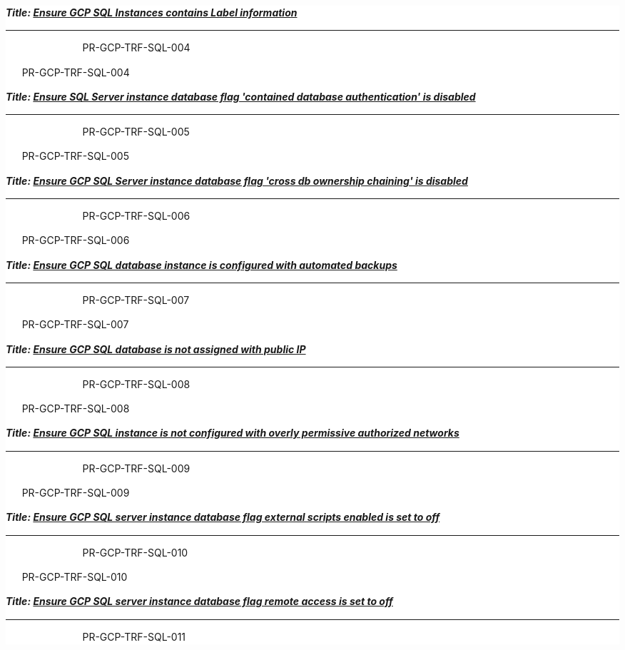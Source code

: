 ***Title: [Ensure GCP SQL Instances contains Label information]***

----------------------------------------------------

***<font color="white">Master Test ID:</font>*** PR-GCP-TRF-SQL-004

***<font color="white">ID:</font>*** PR-GCP-TRF-SQL-004

***Title: [Ensure SQL Server instance database flag 'contained database authentication' is disabled]***

----------------------------------------------------

***<font color="white">Master Test ID:</font>*** PR-GCP-TRF-SQL-005

***<font color="white">ID:</font>*** PR-GCP-TRF-SQL-005

***Title: [Ensure GCP SQL Server instance database flag 'cross db ownership chaining' is disabled]***

----------------------------------------------------

***<font color="white">Master Test ID:</font>*** PR-GCP-TRF-SQL-006

***<font color="white">ID:</font>*** PR-GCP-TRF-SQL-006

***Title: [Ensure GCP SQL database instance is configured with automated backups]***

----------------------------------------------------

***<font color="white">Master Test ID:</font>*** PR-GCP-TRF-SQL-007

***<font color="white">ID:</font>*** PR-GCP-TRF-SQL-007

***Title: [Ensure GCP SQL database is not assigned with public IP]***

----------------------------------------------------

***<font color="white">Master Test ID:</font>*** PR-GCP-TRF-SQL-008

***<font color="white">ID:</font>*** PR-GCP-TRF-SQL-008

***Title: [Ensure GCP SQL instance is not configured with overly permissive authorized networks]***

----------------------------------------------------

***<font color="white">Master Test ID:</font>*** PR-GCP-TRF-SQL-009

***<font color="white">ID:</font>*** PR-GCP-TRF-SQL-009

***Title: [Ensure GCP SQL server instance database flag external scripts enabled is set to off]***

----------------------------------------------------

***<font color="white">Master Test ID:</font>*** PR-GCP-TRF-SQL-010

***<font color="white">ID:</font>*** PR-GCP-TRF-SQL-010

***Title: [Ensure GCP SQL server instance database flag remote access is set to off]***

----------------------------------------------------

***<font color="white">Master Test ID:</font>*** PR-GCP-TRF-SQL-011


[Default Firewall rule should not have any rules (except http and https)]: https://github.com/prancer-io/prancer-compliance-test/tree/master/docs/policies/google/terraform/all/PR-GCP-TRF-FW-001.md
[Ensure Big Query Datasets are not publically accessible]: https://github.com/prancer-io/prancer-compliance-test/tree/master/docs/policies/google/terraform/all/PR-GCP-TRF-BQ-001.md
[Ensure GCP Cloud Function HTTP trigger is secured]: https://github.com/prancer-io/prancer-compliance-test/tree/master/docs/policies/google/terraform/all/PR-GCP-TRF-CF-001.md
[Ensure GCP Cloud Function is enabled with VPC connector]: https://github.com/prancer-io/prancer-compliance-test/tree/master/docs/policies/google/terraform/all/PR-GCP-TRF-CF-003.md
[Ensure GCP Cloud Function is not configured with overly permissive Ingress setting]: https://github.com/prancer-io/prancer-compliance-test/tree/master/docs/policies/google/terraform/all/PR-GCP-TRF-CF-002.md
[Ensure GCP Firewall rule logging is enabled]: https://github.com/prancer-io/prancer-compliance-test/tree/master/docs/policies/google/terraform/all/PR-GCP-TRF-FW-018.md
[Ensure GCP GCE Disk snapshot is encrypted with CSEK]: https://github.com/prancer-io/prancer-compliance-test/tree/master/docs/policies/google/terraform/all/PR-GCP-TRF-INST-008.md
[Ensure GCP HTTPS Load balancer SSL Policy is using restrictive profile]: https://github.com/prancer-io/prancer-compliance-test/tree/master/docs/policies/google/terraform/all/PR-GCP-TRF-INST-009.md
[Ensure GCP HTTPS Load balancer is configured with SSL policy not having TLS version 1.1 or lower]: https://github.com/prancer-io/prancer-compliance-test/tree/master/docs/policies/google/terraform/all/PR-GCP-TRF-INST-010.md
[Ensure GCP KMS encryption key rotating in every 90 days]: https://github.com/prancer-io/prancer-compliance-test/tree/master/docs/policies/google/terraform/all/PR-GCP-TRF-KMS-001.md
[Ensure GCP Kubernetes Engine cluster using Release Channel for version management]: https://github.com/prancer-io/prancer-compliance-test/tree/master/docs/policies/google/terraform/all/PR-GCP-TRF-CLT-027.md
[Ensure GCP Kubernetes Engine cluster workload identity is enabled]: https://github.com/prancer-io/prancer-compliance-test/tree/master/docs/policies/google/terraform/all/PR-GCP-TRF-CLT-028.md
[Ensure GCP Kubernetes cluster Shielded GKE Nodes feature enabled]: https://github.com/prancer-io/prancer-compliance-test/tree/master/docs/policies/google/terraform/all/PR-GCP-TRF-CLT-029.md
[Ensure GCP Kubernetes cluster node auto-repair configuration enabled]: https://github.com/prancer-io/prancer-compliance-test/tree/master/docs/policies/google/terraform/all/PR-GCP-TRF-CLT-030.md
[Ensure GCP Kubernetes cluster node auto-upgrade configuration enabled]: https://github.com/prancer-io/prancer-compliance-test/tree/master/docs/policies/google/terraform/all/PR-GCP-TRF-CLT-031.md
[Ensure GCP Kubernetes cluster shielded GKE node with Secure Boot enabled]: https://github.com/prancer-io/prancer-compliance-test/tree/master/docs/policies/google/terraform/all/PR-GCP-TRF-CLT-032.md
[Ensure GCP Kubernetes cluster shielded GKE node with integrity monitoring enabled]: https://github.com/prancer-io/prancer-compliance-test/tree/master/docs/policies/google/terraform/all/PR-GCP-TRF-CLT-033.md
[Ensure GCP Log bucket retention policy is configured using bucket lock]: https://github.com/prancer-io/prancer-compliance-test/tree/master/docs/policies/google/terraform/all/PR-GCP-TRF-BKT-009.md
[Ensure GCP Log bucket retention policy is enabled]: https://github.com/prancer-io/prancer-compliance-test/tree/master/docs/policies/google/terraform/all/PR-GCP-TRF-BKT-010.md
[Ensure GCP Log metric filter and alert does exists for IAM custom role changes]: https://github.com/prancer-io/prancer-compliance-test/tree/master/docs/policies/google/terraform/all/PR-GCP-TRF-LOG-003.md
[Ensure GCP Log metric filter and alert exists for Audit Configuration Changes]: https://github.com/prancer-io/prancer-compliance-test/tree/master/docs/policies/google/terraform/all/PR-GCP-TRF-LOG-001.md
[Ensure GCP Log metric filter and alert exists for Cloud Storage IAM permission changes]: https://github.com/prancer-io/prancer-compliance-test/tree/master/docs/policies/google/terraform/all/PR-GCP-TRF-LOG-002.md
[Ensure GCP Log metric filter and alert exists for Project Ownership assignments/changes]: https://github.com/prancer-io/prancer-compliance-test/tree/master/docs/policies/google/terraform/all/PR-GCP-TRF-LOG-004.md
[Ensure GCP Log metric filter and alert exists for SQL instance configuration changes]: https://github.com/prancer-io/prancer-compliance-test/tree/master/docs/policies/google/terraform/all/PR-GCP-TRF-LOG-005.md
[Ensure GCP Log metric filter and alert exists for VPC Network Firewall rule changes]: https://github.com/prancer-io/prancer-compliance-test/tree/master/docs/policies/google/terraform/all/PR-GCP-TRF-LOG-006.md
[Ensure GCP Log metric filter and alert exists for VPC network route changes]: https://github.com/prancer-io/prancer-compliance-test/tree/master/docs/policies/google/terraform/all/PR-GCP-TRF-LOG-008.md
[Ensure GCP MySQL instance database flag skip_show_database is set to on]: https://github.com/prancer-io/prancer-compliance-test/tree/master/docs/policies/google/terraform/all/PR-GCP-TRF-SQL-001.md
[Ensure GCP MySQL instance with local_infile database flag is not enabled]: https://github.com/prancer-io/prancer-compliance-test/tree/master/docs/policies/google/terraform/all/PR-GCP-TRF-SQL-002.md
[Ensure GCP PostgreSQL instance database flag log_connections is enabled]: https://github.com/prancer-io/prancer-compliance-test/tree/master/docs/policies/google/terraform/all/PR-GCP-TRF-PSQL-001.md
[Ensure GCP PostgreSQL instance database flag log_disconnections is enabled]: https://github.com/prancer-io/prancer-compliance-test/tree/master/docs/policies/google/terraform/all/PR-GCP-TRF-PSQL-002.md
[Ensure GCP PostgreSQL instance database flag log_duration is set to on]: https://github.com/prancer-io/prancer-compliance-test/tree/master/docs/policies/google/terraform/all/PR-GCP-TRF-PSQL-003.md
[Ensure GCP PostgreSQL instance database flag log_error_verbosity is set to default or stricter]: https://github.com/prancer-io/prancer-compliance-test/tree/master/docs/policies/google/terraform/all/PR-GCP-TRF-PSQL-004.md
[Ensure GCP PostgreSQL instance database flag log_executor_stats is set to off]: https://github.com/prancer-io/prancer-compliance-test/tree/master/docs/policies/google/terraform/all/PR-GCP-TRF-PSQL-005.md
[Ensure GCP PostgreSQL instance database flag log_lock_waits is enabled]: https://github.com/prancer-io/prancer-compliance-test/tree/master/docs/policies/google/terraform/all/PR-GCP-TRF-PSQL-007.md
[Ensure GCP PostgreSQL instance database flag log_min_duration_statement is set to -1]: https://github.com/prancer-io/prancer-compliance-test/tree/master/docs/policies/google/terraform/all/PR-GCP-TRF-PSQL-008.md
[Ensure GCP PostgreSQL instance database flag log_min_messages is set]: https://github.com/prancer-io/prancer-compliance-test/tree/master/docs/policies/google/terraform/all/PR-GCP-TRF-PSQL-009.md
[Ensure GCP PostgreSQL instance database flag log_parser_stats is set to off]: https://github.com/prancer-io/prancer-compliance-test/tree/master/docs/policies/google/terraform/all/PR-GCP-TRF-PSQL-010.md
[Ensure GCP PostgreSQL instance database flag log_planner_stats is set to off]: https://github.com/prancer-io/prancer-compliance-test/tree/master/docs/policies/google/terraform/all/PR-GCP-TRF-PSQL-011.md
[Ensure GCP PostgreSQL instance database flag log_statement is set appropriately]: https://github.com/prancer-io/prancer-compliance-test/tree/master/docs/policies/google/terraform/all/PR-GCP-TRF-PSQL-012.md
[Ensure GCP PostgreSQL instance database flag log_statement_stats is set to off]: https://github.com/prancer-io/prancer-compliance-test/tree/master/docs/policies/google/terraform/all/PR-GCP-TRF-PSQL-013.md
[Ensure GCP PostgreSQL instance database flag log_temp_files is set to 0]: https://github.com/prancer-io/prancer-compliance-test/tree/master/docs/policies/google/terraform/all/PR-GCP-TRF-PSQL-014.md
[Ensure GCP PostgreSQL instance with log_checkpoints database flag is enabled]: https://github.com/prancer-io/prancer-compliance-test/tree/master/docs/policies/google/terraform/all/PR-GCP-TRF-PSQL-015.md
[Ensure GCP Pub/Sub topic is encrypted using a customer-managed encryption key]: https://github.com/prancer-io/prancer-compliance-test/tree/master/docs/policies/google/terraform/all/PR-GCP-TRF-PUB-001.md
[Ensure GCP SQL Instances contains Label information]: https://github.com/prancer-io/prancer-compliance-test/tree/master/docs/policies/google/terraform/all/PR-GCP-TRF-SQL-003.md
[Ensure GCP SQL Server instance database flag 'cross db ownership chaining' is disabled]: https://github.com/prancer-io/prancer-compliance-test/tree/master/docs/policies/google/terraform/all/PR-GCP-TRF-SQL-005.md
[Ensure GCP SQL database instance is configured with automated backups]: https://github.com/prancer-io/prancer-compliance-test/tree/master/docs/policies/google/terraform/all/PR-GCP-TRF-SQL-006.md
[Ensure GCP SQL database is not assigned with public IP]: https://github.com/prancer-io/prancer-compliance-test/tree/master/docs/policies/google/terraform/all/PR-GCP-TRF-SQL-007.md
[Ensure GCP SQL instance is not configured with overly permissive authorized networks]: https://github.com/prancer-io/prancer-compliance-test/tree/master/docs/policies/google/terraform/all/PR-GCP-TRF-SQL-008.md
[Ensure GCP SQL server instance database flag external scripts enabled is set to off]: https://github.com/prancer-io/prancer-compliance-test/tree/master/docs/policies/google/terraform/all/PR-GCP-TRF-SQL-009.md
[Ensure GCP SQL server instance database flag remote access is set to off]: https://github.com/prancer-io/prancer-compliance-test/tree/master/docs/policies/google/terraform/all/PR-GCP-TRF-SQL-010.md
[Ensure GCP SQL server instance database flag user connections is set]: https://github.com/prancer-io/prancer-compliance-test/tree/master/docs/policies/google/terraform/all/PR-GCP-TRF-SQL-011.md
[Ensure GCP SQL server instance database flag user options is not set]: https://github.com/prancer-io/prancer-compliance-test/tree/master/docs/policies/google/terraform/all/PR-GCP-TRF-SQL-012.md
[Ensure GCP VM instance not configured with default service account]: https://github.com/prancer-io/prancer-compliance-test/tree/master/docs/policies/google/terraform/all/PR-GCP-TRF-INST-011.md
[Ensure GCP VM instance not have the external IP address]: https://github.com/prancer-io/prancer-compliance-test/tree/master/docs/policies/google/terraform/all/PR-GCP-TRF-INST-014.md
[Ensure GCP VM instance not using a default service account with full access to all Cloud APIs]: https://github.com/prancer-io/prancer-compliance-test/tree/master/docs/policies/google/terraform/all/PR-GCP-TRF-INST-012.md
[Ensure GCP VM instance with Shielded VM features enabled]: https://github.com/prancer-io/prancer-compliance-test/tree/master/docs/policies/google/terraform/all/PR-GCP-TRF-INST-013.md
[Ensure GCP storage bucket is configured with default Event-Based hold]: https://github.com/prancer-io/prancer-compliance-test/tree/master/docs/policies/google/terraform/all/PR-GCP-TRF-BKT-007.md
[Ensure GCP storage bucket is not logging to itself]: https://github.com/prancer-io/prancer-compliance-test/tree/master/docs/policies/google/terraform/all/PR-GCP-TRF-BKT-008.md
[Ensure SQL Server instance database flag 'contained database authentication' is disabled]: https://github.com/prancer-io/prancer-compliance-test/tree/master/docs/policies/google/terraform/all/PR-GCP-TRF-SQL-004.md
[Ensure cloud storage bucket with uniform bucket-level access enabled]: https://github.com/prancer-io/prancer-compliance-test/tree/master/docs/policies/google/terraform/all/PR-GCP-TRF-BKT-006.md
[GCP Cloud DNS has DNSSEC disabled]: https://github.com/prancer-io/prancer-compliance-test/tree/master/docs/policies/google/terraform/all/PR-GCP-TRF-MZ-001.md
[GCP Cloud DNS zones using RSASHA1 algorithm for DNSSEC key-signing]: https://github.com/prancer-io/prancer-compliance-test/tree/master/docs/policies/google/terraform/all/PR-GCP-TRF-MZ-002.md
[GCP Cloud DNS zones using RSASHA1 algorithm for DNSSEC zone-signing]: https://github.com/prancer-io/prancer-compliance-test/tree/master/docs/policies/google/terraform/all/PR-GCP-TRF-MZ-003.md
[GCP Firewall rule allows internet traffic to DNS port (53)]: https://github.com/prancer-io/prancer-compliance-test/tree/master/docs/policies/google/terraform/all/PR-GCP-TRF-FW-002.md
[GCP Firewall rule allows internet traffic to FTP port (21)]: https://github.com/prancer-io/prancer-compliance-test/tree/master/docs/policies/google/terraform/all/PR-GCP-TRF-FW-003.md
[GCP Firewall rule allows internet traffic to HTTP port (80)]: https://github.com/prancer-io/prancer-compliance-test/tree/master/docs/policies/google/terraform/all/PR-GCP-TRF-FW-004.md
[GCP Firewall rule allows internet traffic to Microsoft-DS port (445)]: https://github.com/prancer-io/prancer-compliance-test/tree/master/docs/policies/google/terraform/all/PR-GCP-TRF-FW-005.md
[GCP Firewall rule allows internet traffic to MongoDB port (27017)]: https://github.com/prancer-io/prancer-compliance-test/tree/master/docs/policies/google/terraform/all/PR-GCP-TRF-FW-006.md
[GCP Firewall rule allows internet traffic to MySQL DB port (3306)]: https://github.com/prancer-io/prancer-compliance-test/tree/master/docs/policies/google/terraform/all/PR-GCP-TRF-FW-007.md
[GCP Firewall rule allows internet traffic to NetBIOS-SSN port (139)]: https://github.com/prancer-io/prancer-compliance-test/tree/master/docs/policies/google/terraform/all/PR-GCP-TRF-FW-008.md
[GCP Firewall rule allows internet traffic to Oracle DB port (1521)]: https://github.com/prancer-io/prancer-compliance-test/tree/master/docs/policies/google/terraform/all/PR-GCP-TRF-FW-009.md
[GCP Firewall rule allows internet traffic to POP3 port (110)]: https://github.com/prancer-io/prancer-compliance-test/tree/master/docs/policies/google/terraform/all/PR-GCP-TRF-FW-010.md
[GCP Firewall rule allows internet traffic to PostgreSQL port (5432)]: https://github.com/prancer-io/prancer-compliance-test/tree/master/docs/policies/google/terraform/all/PR-GCP-TRF-FW-011.md
[GCP Firewall rule allows internet traffic to RDP port (3389)]: https://github.com/prancer-io/prancer-compliance-test/tree/master/docs/policies/google/terraform/all/PR-GCP-TRF-FW-012.md
[GCP Firewall rule allows internet traffic to SMTP port (25)]: https://github.com/prancer-io/prancer-compliance-test/tree/master/docs/policies/google/terraform/all/PR-GCP-TRF-FW-013.md
[GCP Firewall rule allows internet traffic to SSH port (22)]: https://github.com/prancer-io/prancer-compliance-test/tree/master/docs/policies/google/terraform/all/PR-GCP-TRF-FW-014.md
[GCP Firewall rule allows internet traffic to Telnet port (23)]: https://github.com/prancer-io/prancer-compliance-test/tree/master/docs/policies/google/terraform/all/PR-GCP-TRF-FW-015.md
[GCP Firewall rules allow inbound traffic from anywhere with no target tags set]: https://github.com/prancer-io/prancer-compliance-test/tree/master/docs/policies/google/terraform/all/PR-GCP-TRF-FW-016.md
[GCP Firewall with Inbound rule overly permissive to All Traffic]: https://github.com/prancer-io/prancer-compliance-test/tree/master/docs/policies/google/terraform/all/PR-GCP-TRF-FW-017.md
[Ensure Kubernetes Engine Cluster Nodes have default Service account for Project access in Goole Cloud Provider.]: https://github.com/prancer-io/prancer-compliance-test/tree/master/docs/policies/google/terraform/all/PR-GCP-TRF-CLT-001.md
[Ensure GCP Kubernetes Engine Clusters Basic Authentication is not set to Disabled]: https://github.com/prancer-io/prancer-compliance-test/tree/master/docs/policies/google/terraform/all/PR-GCP-TRF-CLT-002.md
[GCP Kubernetes Engine Clusters Client Certificate is set to Disabled]: https://github.com/prancer-io/prancer-compliance-test/tree/master/docs/policies/google/terraform/all/PR-GCP-TRF-CLT-003.md
[Ensure GCP Kubernetes Engine Clusters not have Alias IP enabled]: https://github.com/prancer-io/prancer-compliance-test/tree/master/docs/policies/google/terraform/all/PR-GCP-TRF-CLT-004.md
[Ensure GCP Kubernetes Engine Clusters not have Alpha cluster feature disabled]: https://github.com/prancer-io/prancer-compliance-test/tree/master/docs/policies/google/terraform/all/PR-GCP-TRF-CLT-005.md
[Ensure GCP Kubernetes Engine Clusters not have HTTP load balancing enabled]: https://github.com/prancer-io/prancer-compliance-test/tree/master/docs/policies/google/terraform/all/PR-GCP-TRF-CLT-006.md
[Ensure GCP Kubernetes Engine Clusters not have Legacy Authorization disabled]: https://github.com/prancer-io/prancer-compliance-test/tree/master/docs/policies/google/terraform/all/PR-GCP-TRF-CLT-007.md
[Ensure GCP Kubernetes Engine Clusters not have Master authorized networks enabled]: https://github.com/prancer-io/prancer-compliance-test/tree/master/docs/policies/google/terraform/all/PR-GCP-TRF-CLT-008.md
[Ensure GCP Kubernetes Engine Clusters not have Network policy enabled]: https://github.com/prancer-io/prancer-compliance-test/tree/master/docs/policies/google/terraform/all/PR-GCP-TRF-CLT-009.md
[Ensure GCP Kubernetes Engine Clusters not have Stackdriver Logging enabled]: https://github.com/prancer-io/prancer-compliance-test/tree/master/docs/policies/google/terraform/all/PR-GCP-TRF-CLT-010.md
[GCP Kubernetes Engine Clusters have Stackdriver Monitoring disabled]: https://github.com/prancer-io/prancer-compliance-test/tree/master/docs/policies/google/terraform/all/PR-GCP-TRF-CLT-011.md
[Ensure GCP Kubernetes Engine Clusters not have binary authorization enabled]: https://github.com/prancer-io/prancer-compliance-test/tree/master/docs/policies/google/terraform/all/PR-GCP-TRF-CLT-012.md
[Ensure GCP Kubernetes Engine Clusters not have legacy compute engine metadata endpoints disabled]: https://github.com/prancer-io/prancer-compliance-test/tree/master/docs/policies/google/terraform/all/PR-GCP-TRF-CLT-013.md
[Ensure GCP Kubernetes Engine Clusters not have pod security policy enabled]: https://github.com/prancer-io/prancer-compliance-test/tree/master/docs/policies/google/terraform/all/PR-GCP-TRF-CLT-014.md
[Ensure GCP Kubernetes Engine Clusters  configured with network traffic ingress metering]: https://github.com/prancer-io/prancer-compliance-test/tree/master/docs/policies/google/terraform/all/PR-GCP-TRF-CLT-015.md
[GCP Kubernetes Engine Clusters not configured with private cluster]: https://github.com/prancer-io/prancer-compliance-test/tree/master/docs/policies/google/terraform/all/PR-GCP-TRF-CLT-016.md
[Ensure GCP Kubernetes Engine Clusters configured with private nodes feature to false]: https://github.com/prancer-io/prancer-compliance-test/tree/master/docs/policies/google/terraform/all/PR-GCP-TRF-CLT-017.md
[Ensure Kubernetes Engine Clusters not using Container-Optimized OS for Node image in Google Cloud Provider]: https://github.com/prancer-io/prancer-compliance-test/tree/master/docs/policies/google/terraform/all/PR-GCP-TRF-CLT-018.md
[Ensure Kubernetes Engine Clusters using the default network in Google Cloud Provider]: https://github.com/prancer-io/prancer-compliance-test/tree/master/docs/policies/google/terraform/all/PR-GCP-TRF-CLT-019.md
[GCP Kubernetes Engine Clusters not having any label information]: https://github.com/prancer-io/prancer-compliance-test/tree/master/docs/policies/google/terraform/all/PR-GCP-TRF-CLT-021.md
[GCP Kubernetes cluster Application-layer Secrets decrypted]: https://github.com/prancer-io/prancer-compliance-test/tree/master/docs/policies/google/terraform/all/PR-GCP-TRF-CLT-022.md
[GCP Kubernetes cluster intra-node visibility is not enabled]: https://github.com/prancer-io/prancer-compliance-test/tree/master/docs/policies/google/terraform/all/PR-GCP-TRF-CLT-023.md
[GCP Kubernetes cluster istioConfig not enabled]: https://github.com/prancer-io/prancer-compliance-test/tree/master/docs/policies/google/terraform/all/PR-GCP-TRF-CLT-024.md
[Kubernetes cluster not in redundant zones for Google Cloud Provider]: https://github.com/prancer-io/prancer-compliance-test/tree/master/docs/policies/google/terraform/all/PR-GCP-TRF-CLT-025.md
[Ensure,  GCP Load balancer HTTPS target proxy configured with default SSL policy rather than custom SSL policy]: https://github.com/prancer-io/prancer-compliance-test/tree/master/docs/policies/google/terraform/all/PR-GCP-TRF-THP-001.md
[Ensure,  Load balancer HTTPS target proxy is not configured with QUIC protocol in Google Cloud Provider]: https://github.com/prancer-io/prancer-compliance-test/tree/master/docs/policies/google/terraform/all/PR-GCP-TRF-THP-002.md
[GCP Log metric filter and alert exists for VPC network changes]: https://github.com/prancer-io/prancer-compliance-test/tree/master/docs/policies/google/terraform/all/PR-GCP-TRF-LOG-007.md
[GCP PostgreSQL instance database flag log_hostname is not set to off]: https://github.com/prancer-io/prancer-compliance-test/tree/master/docs/policies/google/terraform/all/PR-GCP-TRF-PSQL-006.md
[GCP SQL Instances without any Label information]: https://github.com/prancer-io/prancer-compliance-test/tree/master/docs/policies/google/terraform/all/PR-GCP-TRF-SQLI-001.md
[GCP Storage bucket encrypted using default KMS key instead of a customer-managed key]: https://github.com/prancer-io/prancer-compliance-test/tree/master/docs/policies/google/terraform/all/PR-GCP-TRF-BKT-001.md
[GCP Storage log buckets have object versioning disabled]: https://github.com/prancer-io/prancer-compliance-test/tree/master/docs/policies/google/terraform/all/PR-GCP-TRF-BKT-002.md
[GCP VM disks not encrypted with Customer-Supplied Encryption Keys (CSEK)]: https://github.com/prancer-io/prancer-compliance-test/tree/master/docs/policies/google/terraform/all/PR-GCP-TRF-DISK-001.md
[GCP VM instances have IP forwarding enabled]: https://github.com/prancer-io/prancer-compliance-test/tree/master/docs/policies/google/terraform/all/PR-GCP-TRF-INST-001.md
[GCP VM instances have block project-wide SSH keys feature disabled]: https://github.com/prancer-io/prancer-compliance-test/tree/master/docs/policies/google/terraform/all/PR-GCP-TRF-INST-002.md
[GCP VM instances have serial port access enabled]: https://github.com/prancer-io/prancer-compliance-test/tree/master/docs/policies/google/terraform/all/PR-GCP-TRF-INST-003.md
[Ensure, GCP VPC Flow logs for the subnet is set to Off]: https://github.com/prancer-io/prancer-compliance-test/tree/master/docs/policies/google/terraform/all/PR-GCP-TRF-SUBN-001.md
[GCP VPC Network subnets have Private Google access not enabled]: https://github.com/prancer-io/prancer-compliance-test/tree/master/docs/policies/google/terraform/all/PR-GCP-TRF-SUBN-002.md
[Ensure, GCP project is configured with legacy network]: https://github.com/prancer-io/prancer-compliance-test/tree/master/docs/policies/google/terraform/all/PR-GCP-TRF-NET-001.md
[Ensure, GCP project is using the default network]: https://github.com/prancer-io/prancer-compliance-test/tree/master/docs/policies/google/terraform/all/PR-GCP-TRF-NET-002.md
[JMSAppender in Log4j 1.2 is vulnerable to deserialization of untrusted data when the attacker has write access to the Log4j configuration]: https://github.com/prancer-io/prancer-compliance-test/tree/master/docs/policies/google/terraform/all/PR-GCP-TRF-WAF-001.md
[Logging on the Stackdriver exported Bucket is disabled]: https://github.com/prancer-io/prancer-compliance-test/tree/master/docs/policies/google/terraform/all/PR-GCP-TRF-BKT-003.md
[SQL DB Instance backup Binary logs configuration is not enabled]: https://github.com/prancer-io/prancer-compliance-test/tree/master/docs/policies/google/terraform/all/PR-GCP-TRF-SQLI-002.md
[SQL DB instance backup configuration is not enabled]: https://github.com/prancer-io/prancer-compliance-test/tree/master/docs/policies/google/terraform/all/PR-GCP-TRF-SQLI-003.md
[SQL Instances do not have SSL configured]: https://github.com/prancer-io/prancer-compliance-test/tree/master/docs/policies/google/terraform/all/PR-GCP-TRF-SQLI-004.md
[SQL Instances with network authorization exposing them to the Internet]: https://github.com/prancer-io/prancer-compliance-test/tree/master/docs/policies/google/terraform/all/PR-GCP-TRF-SQLI-005.md
[Storage Bucket does not have Access and Storage Logging enabled]: https://github.com/prancer-io/prancer-compliance-test/tree/master/docs/policies/google/terraform/all/PR-GCP-TRF-BKT-004.md
[Storage Buckets with publicly accessible Stackdriver logs]: https://github.com/prancer-io/prancer-compliance-test/tree/master/docs/policies/google/terraform/all/PR-GCP-TRF-BKT-005.md
[There is a possibility that secure password is exposed]: https://github.com/prancer-io/prancer-compliance-test/tree/master/docs/policies/google/terraform/all/PR-GCP-0001-RGX.md
[VM Instances enabled with Pre-Emptible termination]: https://github.com/prancer-io/prancer-compliance-test/tree/master/docs/policies/google/terraform/all/PR-GCP-TRF-INST-004.md
[VM Instances without any Custom metadata information]: https://github.com/prancer-io/prancer-compliance-test/tree/master/docs/policies/google/terraform/all/PR-GCP-TRF-INST-005.md
[VM Instances without any Label information]: https://github.com/prancer-io/prancer-compliance-test/tree/master/docs/policies/google/terraform/all/PR-GCP-TRF-INST-006.md
[VM instances without metadata, zone or label information]: https://github.com/prancer-io/prancer-compliance-test/tree/master/docs/policies/google/terraform/all/PR-GCP-TRF-INST-007.md